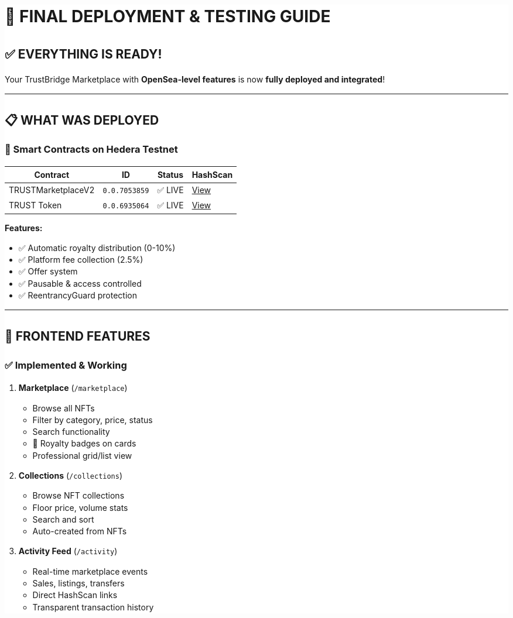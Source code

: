 # 🚀 FINAL DEPLOYMENT & TESTING GUIDE

## ✅ EVERYTHING IS READY!

Your TrustBridge Marketplace with **OpenSea-level features** is now **fully deployed and integrated**!

---

## 📋 WHAT WAS DEPLOYED

### 🔗 Smart Contracts on Hedera Testnet

| Contract | ID | Status | HashScan |
|----------|-----|--------|----------|
| TRUSTMarketplaceV2 | `0.0.7053859` | ✅ LIVE | [View](https://hashscan.io/testnet/contract/0.0.7053859) |
| TRUST Token | `0.0.6935064` | ✅ LIVE | [View](https://hashscan.io/testnet/token/0.0.6935064) |

**Features:**
- ✅ Automatic royalty distribution (0-10%)
- ✅ Platform fee collection (2.5%)
- ✅ Offer system
- ✅ Pausable & access controlled
- ✅ ReentrancyGuard protection

---

## 🎨 FRONTEND FEATURES

### ✅ Implemented & Working

1. **Marketplace** (`/marketplace`)
   - Browse all NFTs
   - Filter by category, price, status
   - Search functionality
   - 👑 Royalty badges on cards
   - Professional grid/list view

2. **Collections** (`/collections`)
   - Browse NFT collections
   - Floor price, volume stats
   - Search and sort
   - Auto-created from NFTs

3. **Activity Feed** (`/activity`)
   - Real-time marketplace events
   - Sales, listings, transfers
   - Direct HashScan links
   - Transparent transaction history

